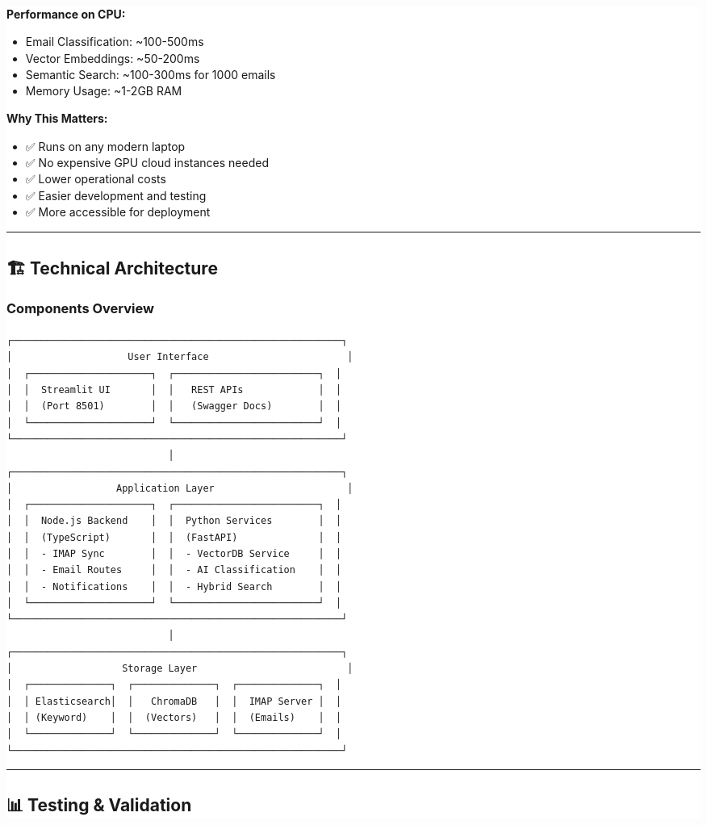 **Performance on CPU:**
- Email Classification: ~100-500ms
- Vector Embeddings: ~50-200ms
- Semantic Search: ~100-300ms for 1000 emails
- Memory Usage: ~1-2GB RAM

**Why This Matters:**
- ✅ Runs on any modern laptop
- ✅ No expensive GPU cloud instances needed
- ✅ Lower operational costs
- ✅ Easier development and testing
- ✅ More accessible for deployment

---

## 🏗️ Technical Architecture

### Components Overview

```
┌─────────────────────────────────────────────────────────┐
│                    User Interface                        │
│  ┌─────────────────────┐  ┌─────────────────────────┐  │
│  │  Streamlit UI       │  │   REST APIs             │  │
│  │  (Port 8501)        │  │   (Swagger Docs)        │  │
│  └─────────────────────┘  └─────────────────────────┘  │
└─────────────────────────────────────────────────────────┘
                            │
┌─────────────────────────────────────────────────────────┐
│                  Application Layer                       │
│  ┌─────────────────────┐  ┌─────────────────────────┐  │
│  │  Node.js Backend    │  │  Python Services        │  │
│  │  (TypeScript)       │  │  (FastAPI)              │  │
│  │  - IMAP Sync        │  │  - VectorDB Service     │  │
│  │  - Email Routes     │  │  - AI Classification    │  │
│  │  - Notifications    │  │  - Hybrid Search        │  │
│  └─────────────────────┘  └─────────────────────────┘  │
└─────────────────────────────────────────────────────────┘
                            │
┌─────────────────────────────────────────────────────────┐
│                   Storage Layer                          │
│  ┌──────────────┐  ┌──────────────┐  ┌──────────────┐  │
│  │ Elasticsearch│  │   ChromaDB   │  │  IMAP Server │  │
│  │ (Keyword)    │  │  (Vectors)   │  │  (Emails)    │  │
│  └──────────────┘  └──────────────┘  └──────────────┘  │
└─────────────────────────────────────────────────────────┘
```

---

## 📊 Testing & Validation
